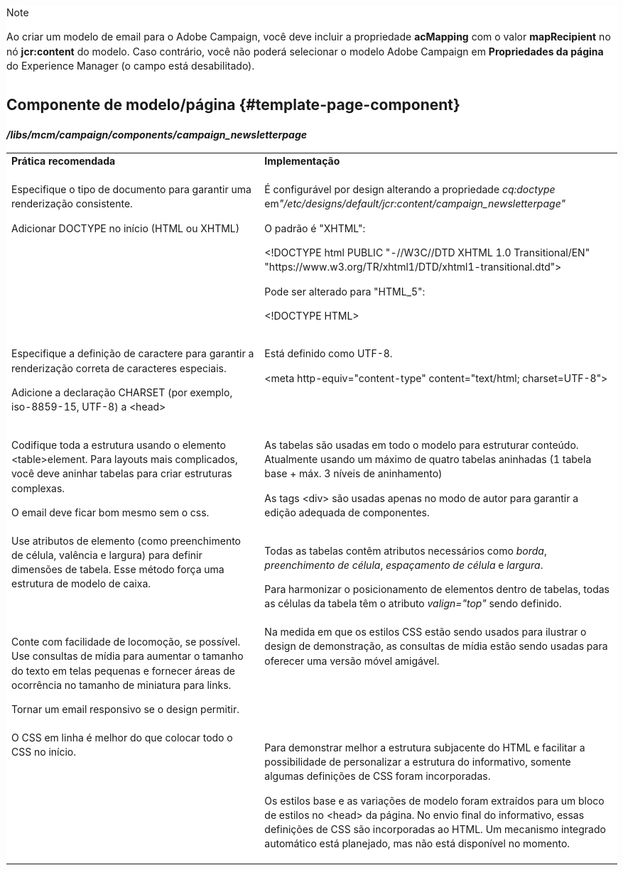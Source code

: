 >[!NOTE]
>
>Ao criar um modelo de email para o Adobe Campaign, você deve incluir a propriedade **acMapping** com o valor **mapRecipient** no nó **jcr:content** do modelo. Caso contrário, você não poderá selecionar o modelo Adobe Campaign em **Propriedades da página** do Experience Manager (o campo está desabilitado).

## Componente de modelo/página {#template-page-component}

***/libs/mcm/campaign/components/campaign_newsletterpage***

<table>
 <tbody>
  <tr>
   <td><strong>Prática recomendada</strong></td>
   <td><strong>Implementação</strong></td>
  </tr>
  <tr>
   <td><p>Especifique o tipo de documento para garantir uma renderização consistente.</p> <p>Adicionar DOCTYPE no início (HTML ou XHTML)</p> </td>
   <td><p>É configurável por design alterando a propriedade <i>cq:doctype</i> em<i>"/etc/designs/default/jcr:content/campaign_newsletterpage"</i></p> <p>O padrão é "XHTML":</p> <p>&lt;!DOCTYPE html PUBLIC "-//W3C//DTD XHTML 1.0 Transitional/EN" "https://www.w3.org/TR/xhtml1/DTD/xhtml1-transitional.dtd"&gt;</p> <p>Pode ser alterado para "HTML_5":</p> <p>&lt;!DOCTYPE HTML&gt;</p> </td>
  </tr>
  <tr>
   <td><p>Especifique a definição de caractere para garantir a renderização correta de caracteres especiais.</p> <p>Adicione a declaração CHARSET (por exemplo, iso-8859-15, UTF-8) a &lt;head&gt;</p> </td>
   <td><p>Está definido como UTF-8.</p> <p>&lt;meta http-equiv="content-type" content="text/html; charset=UTF-8"&gt;</p> </td>
  </tr>
  <tr>
   <td><p>Codifique toda a estrutura usando o elemento &lt;table&gt;element. Para layouts mais complicados, você deve aninhar tabelas para criar estruturas complexas.</p> <p>O email deve ficar bom mesmo sem o css.</p> </td>
   <td><p>As tabelas são usadas em todo o modelo para estruturar conteúdo. Atualmente usando um máximo de quatro tabelas aninhadas (1 tabela base + máx. 3 níveis de aninhamento)</p> <p>As tags &lt;div&gt; são usadas apenas no modo de autor para garantir a edição adequada de componentes.</p> </td>
  </tr>
  <tr>
   <td>Use atributos de elemento (como preenchimento de célula, valência e largura) para definir dimensões de tabela. Esse método força uma estrutura de modelo de caixa.</td>
   <td><p>Todas as tabelas contêm atributos necessários como <i>borda</i>, <i>preenchimento de célula</i>, <i>espaçamento de célula</i> e <i>largura</i>.</p> <p>Para harmonizar o posicionamento de elementos dentro de tabelas, todas as células da tabela têm o atributo <i>valign="top"</i> sendo definido.</p> </td>
  </tr>
  <tr>
   <td><p>Conte com facilidade de locomoção, se possível. Use consultas de mídia para aumentar o tamanho do texto em telas pequenas e fornecer áreas de ocorrência no tamanho de miniatura para links.</p> <p>Tornar um email responsivo se o design permitir.</p> </td>
   <td>Na medida em que os estilos CSS estão sendo usados para ilustrar o design de demonstração, as consultas de mídia estão sendo usadas para oferecer uma versão móvel amigável.</td>
  </tr>
  <tr>
   <td>O CSS em linha é melhor do que colocar todo o CSS no início.</td>
   <td><p>Para demonstrar melhor a estrutura subjacente do HTML e facilitar a possibilidade de personalizar a estrutura do informativo, somente algumas definições de CSS foram incorporadas.</p> <p>Os estilos base e as variações de modelo foram extraídos para um bloco de estilos no &lt;head&gt; da página. No envio final do informativo, essas definições de CSS são incorporadas ao HTML. Um mecanismo integrado automático está planejado, mas não está disponível no momento.</p> </td>
  </tr>
  <tr>